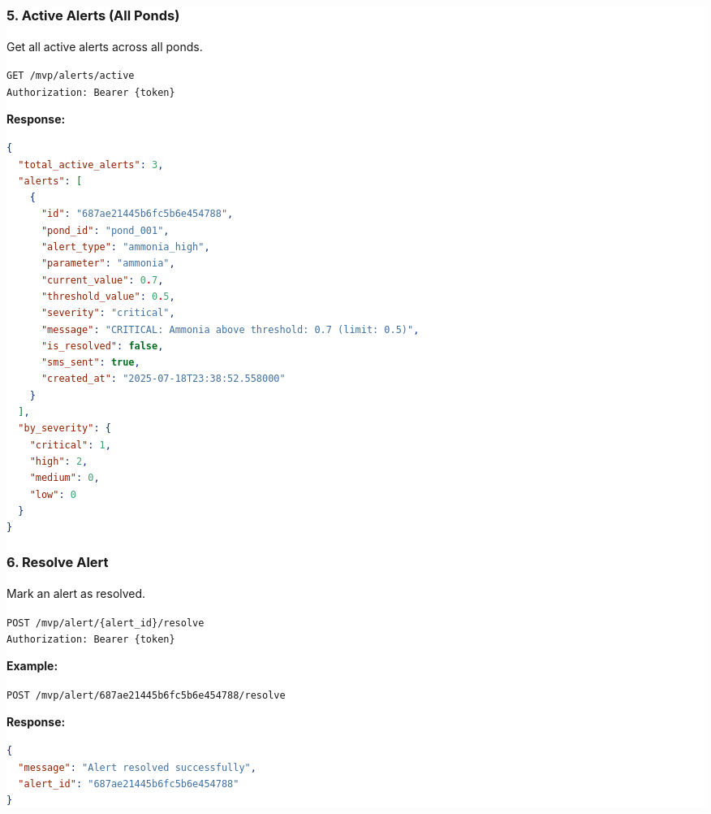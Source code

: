 ### 5. Active Alerts (All Ponds)
Get all active alerts across all ponds.

```http
GET /mvp/alerts/active
Authorization: Bearer {token}
```

**Response:**
```json
{
  "total_active_alerts": 3,
  "alerts": [
    {
      "id": "687ae21445b6fc5b6e454788",
      "pond_id": "pond_001",
      "alert_type": "ammonia_high",
      "parameter": "ammonia",
      "current_value": 0.7,
      "threshold_value": 0.5,
      "severity": "critical",
      "message": "CRITICAL: Ammonia above threshold: 0.7 (limit: 0.5)",
      "is_resolved": false,
      "sms_sent": true,
      "created_at": "2025-07-18T23:38:52.558000"
    }
  ],
  "by_severity": {
    "critical": 1,
    "high": 2,
    "medium": 0,
    "low": 0
  }
}
```

### 6. Resolve Alert
Mark an alert as resolved.

```http
POST /mvp/alert/{alert_id}/resolve
Authorization: Bearer {token}
```

**Example:**
```http
POST /mvp/alert/687ae21445b6fc5b6e454788/resolve
```

**Response:**
```json
{
  "message": "Alert resolved successfully",
  "alert_id": "687ae21445b6fc5b6e454788"
}
```
